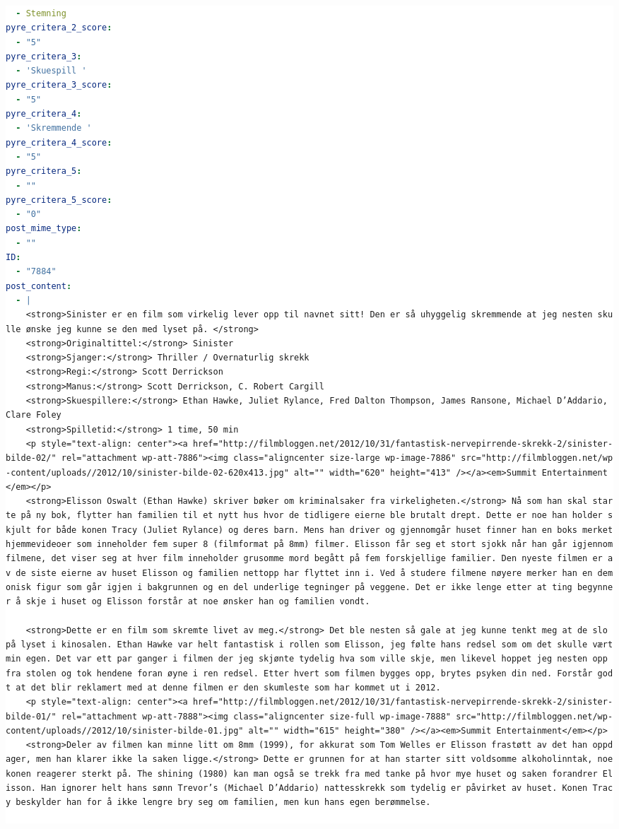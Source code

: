 ```yaml
  - Stemning
pyre_critera_2_score:
  - "5"
pyre_critera_3:
  - 'Skuespill '
pyre_critera_3_score:
  - "5"
pyre_critera_4:
  - 'Skremmende '
pyre_critera_4_score:
  - "5"
pyre_critera_5:
  - ""
pyre_critera_5_score:
  - "0"
post_mime_type:
  - ""
ID:
  - "7884"
post_content:
  - |
    <strong>Sinister er en film som virkelig lever opp til navnet sitt! Den er så uhyggelig skremmende at jeg nesten skulle ønske jeg kunne se den med lyset på. </strong>
    <strong>Originaltittel:</strong> Sinister
    <strong>Sjanger:</strong> Thriller / Overnaturlig skrekk
    <strong>Regi:</strong> Scott Derrickson
    <strong>Manus:</strong> Scott Derrickson, C. Robert Cargill
    <strong>Skuespillere:</strong> Ethan Hawke, Juliet Rylance, Fred Dalton Thompson, James Ransone, Michael D’Addario, Clare Foley
    <strong>Spilletid:</strong> 1 time, 50 min
    <p style="text-align: center"><a href="http://filmbloggen.net/2012/10/31/fantastisk-nervepirrende-skrekk-2/sinister-bilde-02/" rel="attachment wp-att-7886"><img class="aligncenter size-large wp-image-7886" src="http://filmbloggen.net/wp-content/uploads//2012/10/sinister-bilde-02-620x413.jpg" alt="" width="620" height="413" /></a><em>Summit Entertainment</em></p>
    <strong>Elisson Oswalt (Ethan Hawke) skriver bøker om kriminalsaker fra virkeligheten.</strong> Nå som han skal starte på ny bok, flytter han familien til et nytt hus hvor de tidligere eierne ble brutalt drept. Dette er noe han holder skjult for både konen Tracy (Juliet Rylance) og deres barn. Mens han driver og gjennomgår huset finner han en boks merket hjemmevideoer som inneholder fem super 8 (filmformat på 8mm) filmer. Elisson får seg et stort sjokk når han går igjennom filmene, det viser seg at hver film inneholder grusomme mord begått på fem forskjellige familier. Den nyeste filmen er av de siste eierne av huset Elisson og familien nettopp har flyttet inn i. Ved å studere filmene nøyere merker han en demonisk figur som går igjen i bakgrunnen og en del underlige tegninger på veggene. Det er ikke lenge etter at ting begynner å skje i huset og Elisson forstår at noe ønsker han og familien vondt.
    
    <strong>Dette er en film som skremte livet av meg.</strong> Det ble nesten så gale at jeg kunne tenkt meg at de slo på lyset i kinosalen. Ethan Hawke var helt fantastisk i rollen som Elisson, jeg følte hans redsel som om det skulle vært min egen. Det var ett par ganger i filmen der jeg skjønte tydelig hva som ville skje, men likevel hoppet jeg nesten opp fra stolen og tok hendene foran øyne i ren redsel. Etter hvert som filmen bygges opp, brytes psyken din ned. Forstår godt at det blir reklamert med at denne filmen er den skumleste som har kommet ut i 2012.
    <p style="text-align: center"><a href="http://filmbloggen.net/2012/10/31/fantastisk-nervepirrende-skrekk-2/sinister-bilde-01/" rel="attachment wp-att-7888"><img class="aligncenter size-full wp-image-7888" src="http://filmbloggen.net/wp-content/uploads//2012/10/sinister-bilde-01.jpg" alt="" width="615" height="380" /></a><em>Summit Entertainment</em></p>
    <strong>Deler av filmen kan minne litt om 8mm (1999), for akkurat som Tom Welles er Elisson frastøtt av det han oppdager, men han klarer ikke la saken ligge.</strong> Dette er grunnen for at han starter sitt voldsomme alkoholinntak, noe konen reagerer sterkt på. The shining (1980) kan man også se trekk fra med tanke på hvor mye huset og saken forandrer Elisson. Han ignorer helt hans sønn Trevor’s (Michael D’Addario) nattesskrekk som tydelig er påvirket av huset. Konen Tracy beskylder han for å ikke lengre bry seg om familien, men kun hans egen berømmelse.
    
```